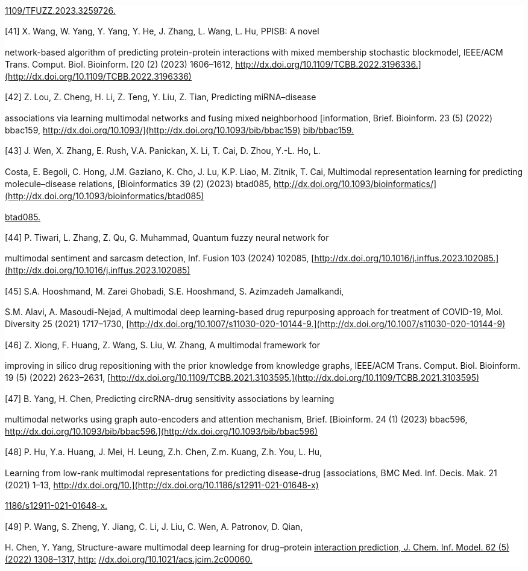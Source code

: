[1109/TFUZZ.2023.3259726.](http://dx.doi.org/10.1109/TFUZZ.2023.3259726)

[41] X. Wang, W. Yang, Y. Yang, Y. He, J. Zhang, L. Wang, L. Hu, PPISB: A novel

network-based algorithm of predicting protein-protein interactions with mixed
membership stochastic blockmodel, IEEE/ACM Trans. Comput. Biol. Bioinform.
[20 (2) (2023) 1606–1612, http://dx.doi.org/10.1109/TCBB.2022.3196336.](http://dx.doi.org/10.1109/TCBB.2022.3196336)

[42] Z. Lou, Z. Cheng, H. Li, Z. Teng, Y. Liu, Z. Tian, Predicting miRNA–disease

associations via learning multimodal networks and fusing mixed neighborhood
[information, Brief. Bioinform. 23 (5) (2022) bbac159, http://dx.doi.org/10.1093/](http://dx.doi.org/10.1093/bib/bbac159)
[bib/bbac159.](http://dx.doi.org/10.1093/bib/bbac159)

[43] J. Wen, X. Zhang, E. Rush, V.A. Panickan, X. Li, T. Cai, D. Zhou, Y.-L. Ho, L.

Costa, E. Begoli, C. Hong, J.M. Gaziano, K. Cho, J. Lu, K.P. Liao, M. Zitnik, T. Cai,
Multimodal representation learning for predicting molecule–disease relations,
[Bioinformatics 39 (2) (2023) btad085, http://dx.doi.org/10.1093/bioinformatics/](http://dx.doi.org/10.1093/bioinformatics/btad085)

[btad085.](http://dx.doi.org/10.1093/bioinformatics/btad085)

[44] P. Tiwari, L. Zhang, Z. Qu, G. Muhammad, Quantum fuzzy neural network for

multimodal sentiment and sarcasm detection, Inf. Fusion 103 (2024) 102085,
[http://dx.doi.org/10.1016/j.inffus.2023.102085.](http://dx.doi.org/10.1016/j.inffus.2023.102085)

[45] S.A. Hooshmand, M. Zarei Ghobadi, S.E. Hooshmand, S. Azimzadeh Jamalkandi,

S.M. Alavi, A. Masoudi-Nejad, A multimodal deep learning-based drug repurposing approach for treatment of COVID-19, Mol. Diversity 25 (2021) 1717–1730,
[http://dx.doi.org/10.1007/s11030-020-10144-9.](http://dx.doi.org/10.1007/s11030-020-10144-9)

[46] Z. Xiong, F. Huang, Z. Wang, S. Liu, W. Zhang, A multimodal framework for

improving in silico drug repositioning with the prior knowledge from knowledge
graphs, IEEE/ACM Trans. Comput. Biol. Bioinform. 19 (5) (2022) 2623–2631,
[http://dx.doi.org/10.1109/TCBB.2021.3103595.](http://dx.doi.org/10.1109/TCBB.2021.3103595)

[47] B. Yang, H. Chen, Predicting circRNA-drug sensitivity associations by learning

multimodal networks using graph auto-encoders and attention mechanism, Brief.
[Bioinform. 24 (1) (2023) bbac596, http://dx.doi.org/10.1093/bib/bbac596.](http://dx.doi.org/10.1093/bib/bbac596)

[48] P. Hu, Y.a. Huang, J. Mei, H. Leung, Z.h. Chen, Z.m. Kuang, Z.h. You, L. Hu,

Learning from low-rank multimodal representations for predicting disease-drug
[associations, BMC Med. Inf. Decis. Mak. 21 (2021) 1–13, http://dx.doi.org/10.](http://dx.doi.org/10.1186/s12911-021-01648-x)

[1186/s12911-021-01648-x.](http://dx.doi.org/10.1186/s12911-021-01648-x)

[49] P. Wang, S. Zheng, Y. Jiang, C. Li, J. Liu, C. Wen, A. Patronov, D. Qian,

H. Chen, Y. Yang, Structure-aware multimodal deep learning for drug–protein
[interaction prediction, J. Chem. Inf. Model. 62 (5) (2022) 1308–1317, http:](http://dx.doi.org/10.1021/acs.jcim.2c00060)
[//dx.doi.org/10.1021/acs.jcim.2c00060.](http://dx.doi.org/10.1021/acs.jcim.2c00060)

